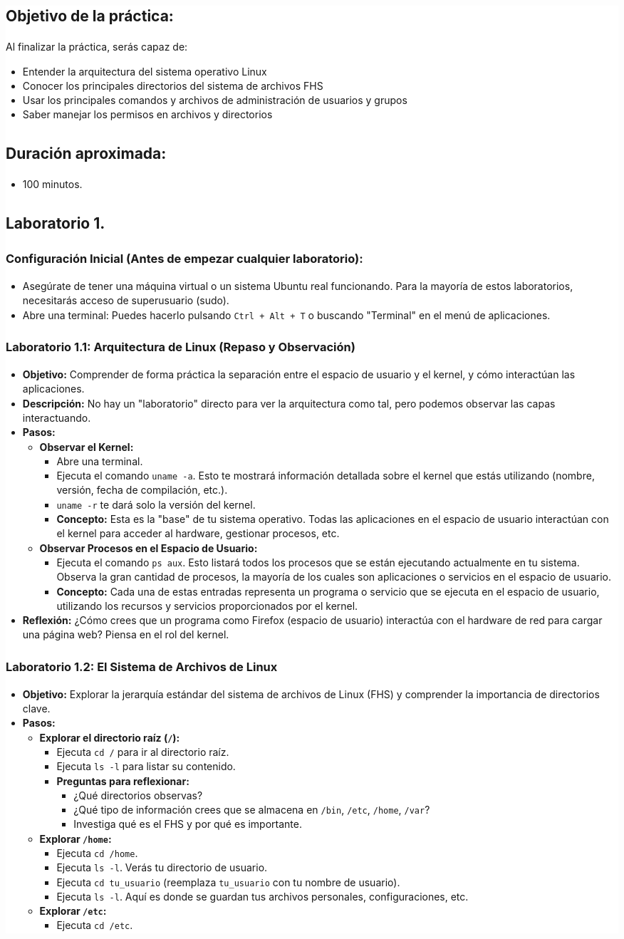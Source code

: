 ## Objetivo de la práctica:
Al finalizar la práctica, serás capaz de:
- Entender la arquitectura del sistema operativo Linux
- Conocer los principales directorios del sistema de archivos FHS
- Usar los principales comandos y archivos de administración de usuarios y grupos
- Saber manejar los permisos en archivos y directorios

## Duración aproximada:
- 100 minutos.

## Laboratorio 1.

### Configuración Inicial (Antes de empezar cualquier laboratorio):
* Asegúrate de tener una máquina virtual o un sistema Ubuntu real funcionando. Para la mayoría de estos laboratorios, necesitarás acceso de superusuario (sudo).
* Abre una terminal: Puedes hacerlo pulsando `Ctrl + Alt + T` o buscando "Terminal" en el menú de aplicaciones.

### Laboratorio 1.1: Arquitectura de Linux (Repaso y Observación)
* **Objetivo:** Comprender de forma práctica la separación entre el espacio de usuario y el kernel, y cómo interactúan las aplicaciones.
* **Descripción:** No hay un "laboratorio" directo para ver la arquitectura como tal, pero podemos observar las capas interactuando.
* **Pasos:**
    * **Observar el Kernel:**
        * Abre una terminal.
        * Ejecuta el comando `uname -a`. Esto te mostrará información detallada sobre el kernel que estás utilizando (nombre, versión, fecha de compilación, etc.).
        * `uname -r` te dará solo la versión del kernel.
        * **Concepto:** Esta es la "base" de tu sistema operativo. Todas las aplicaciones en el espacio de usuario interactúan con el kernel para acceder al hardware, gestionar procesos, etc.
    * **Observar Procesos en el Espacio de Usuario:**
        * Ejecuta el comando `ps aux`. Esto listará todos los procesos que se están ejecutando actualmente en tu sistema. Observa la gran cantidad de procesos, la mayoría de los cuales son aplicaciones o servicios en el espacio de usuario.
        * **Concepto:** Cada una de estas entradas representa un programa o servicio que se ejecuta en el espacio de usuario, utilizando los recursos y servicios proporcionados por el kernel.
* **Reflexión:** ¿Cómo crees que un programa como Firefox (espacio de usuario) interactúa con el hardware de red para cargar una página web? Piensa en el rol del kernel.

### Laboratorio 1.2: El Sistema de Archivos de Linux
* **Objetivo:** Explorar la jerarquía estándar del sistema de archivos de Linux (FHS) y comprender la importancia de directorios clave.
* **Pasos:**
    * **Explorar el directorio raíz (`/`):**
        * Ejecuta `cd /` para ir al directorio raíz.
        * Ejecuta `ls -l` para listar su contenido.
        * **Preguntas para reflexionar:**
            * ¿Qué directorios observas?
            * ¿Qué tipo de información crees que se almacena en `/bin`, `/etc`, `/home`, `/var`?
            * Investiga qué es el FHS y por qué es importante.
    * **Explorar `/home`:**
        * Ejecuta `cd /home`.
        * Ejecuta `ls -l`. Verás tu directorio de usuario.
        * Ejecuta `cd tu_usuario` (reemplaza `tu_usuario` con tu nombre de usuario).
        * Ejecuta `ls -l`. Aquí es donde se guardan tus archivos personales, configuraciones, etc.
    * **Explorar `/etc`:**
        * Ejecuta `cd /etc`.